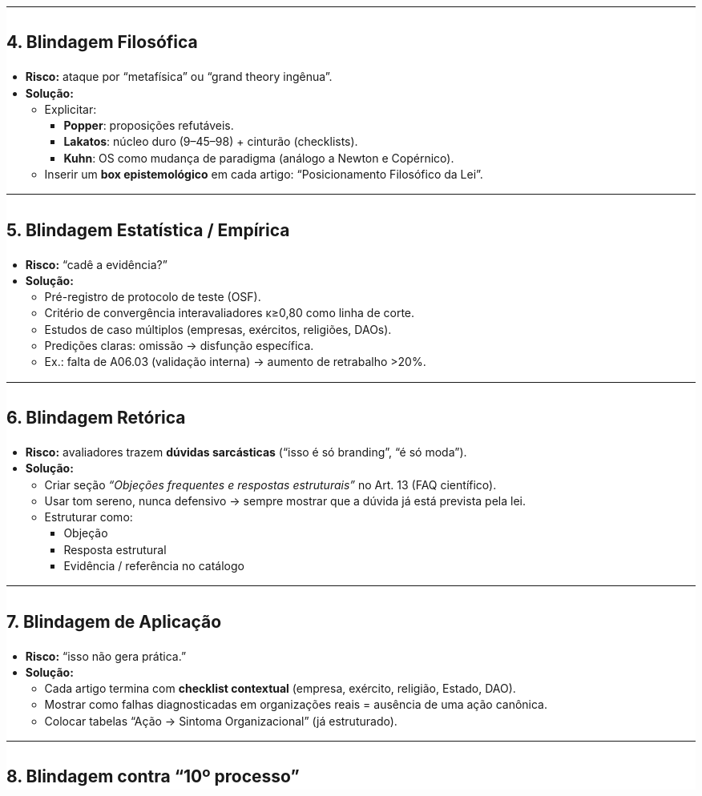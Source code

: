 * * *

4\. **Blindagem Filosófica**
----------------------------

*   **Risco:** ataque por “metafísica” ou “grand theory ingênua”.
*   **Solução:**
    *   Explicitar:
        *   **Popper**: proposições refutáveis.
        *   **Lakatos**: núcleo duro (9–45–98) + cinturão (checklists).
        *   **Kuhn**: OS como mudança de paradigma (análogo a Newton e Copérnico).
    *   Inserir um **box epistemológico** em cada artigo: “Posicionamento Filosófico da Lei”.

* * *

5\. **Blindagem Estatística / Empírica**
----------------------------------------

*   **Risco:** “cadê a evidência?”
*   **Solução:**
    *   Pré-registro de protocolo de teste (OSF).
    *   Critério de convergência interavaliadores κ≥0,80 como linha de corte.
    *   Estudos de caso múltiplos (empresas, exércitos, religiões, DAOs).
    *   Predições claras: omissão → disfunção específica.
    *   Ex.: falta de A06.03 (validação interna) → aumento de retrabalho >20%.

* * *

6\. **Blindagem Retórica**
--------------------------

*   **Risco:** avaliadores trazem **dúvidas sarcásticas** (“isso é só branding”, “é só moda”).
*   **Solução:**
    *   Criar seção _“Objeções frequentes e respostas estruturais”_ no Art. 13 (FAQ científico).
    *   Usar tom sereno, nunca defensivo → sempre mostrar que a dúvida já está prevista pela lei.
    *   Estruturar como:
        *   Objeção
        *   Resposta estrutural
        *   Evidência / referência no catálogo

* * *

7\. **Blindagem de Aplicação**
------------------------------

*   **Risco:** “isso não gera prática.”
*   **Solução:**
    *   Cada artigo termina com **checklist contextual** (empresa, exército, religião, Estado, DAO).
    *   Mostrar como falhas diagnosticadas em organizações reais = ausência de uma ação canônica.
    *   Colocar tabelas “Ação → Sintoma Organizacional” (já estruturado).

* * *

8\. **Blindagem contra “10º processo”**
---------------------------------------
